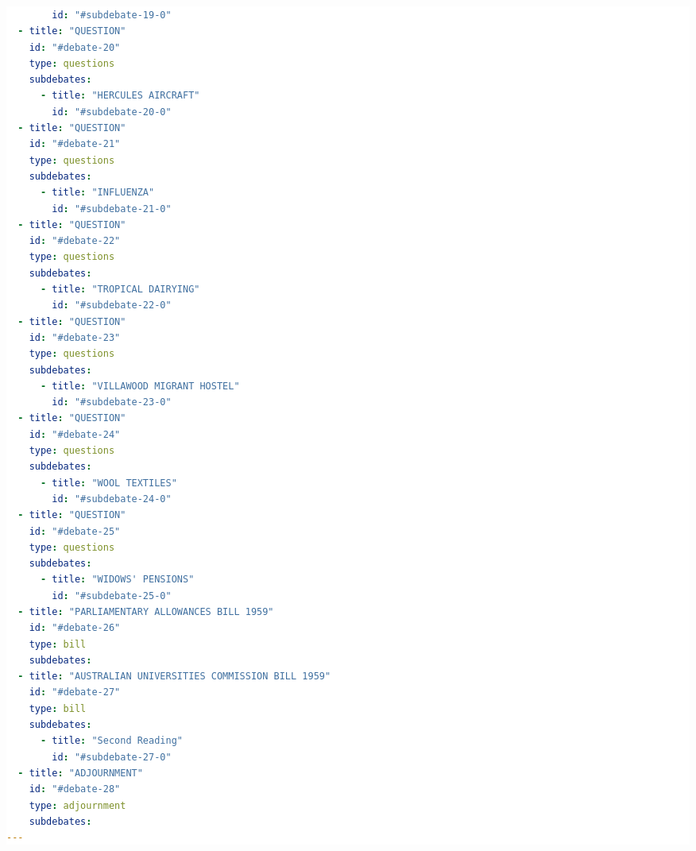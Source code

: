 ```yaml
        id: "#subdebate-19-0"
  - title: "QUESTION"
    id: "#debate-20"
    type: questions
    subdebates:
      - title: "HERCULES AIRCRAFT"
        id: "#subdebate-20-0"
  - title: "QUESTION"
    id: "#debate-21"
    type: questions
    subdebates:
      - title: "INFLUENZA"
        id: "#subdebate-21-0"
  - title: "QUESTION"
    id: "#debate-22"
    type: questions
    subdebates:
      - title: "TROPICAL DAIRYING"
        id: "#subdebate-22-0"
  - title: "QUESTION"
    id: "#debate-23"
    type: questions
    subdebates:
      - title: "VILLAWOOD MIGRANT HOSTEL"
        id: "#subdebate-23-0"
  - title: "QUESTION"
    id: "#debate-24"
    type: questions
    subdebates:
      - title: "WOOL TEXTILES"
        id: "#subdebate-24-0"
  - title: "QUESTION"
    id: "#debate-25"
    type: questions
    subdebates:
      - title: "WIDOWS' PENSIONS"
        id: "#subdebate-25-0"
  - title: "PARLIAMENTARY ALLOWANCES BILL 1959"
    id: "#debate-26"
    type: bill
    subdebates:
  - title: "AUSTRALIAN UNIVERSITIES COMMISSION BILL 1959"
    id: "#debate-27"
    type: bill
    subdebates:
      - title: "Second Reading"
        id: "#subdebate-27-0"
  - title: "ADJOURNMENT"
    id: "#debate-28"
    type: adjournment
    subdebates:
---
```
